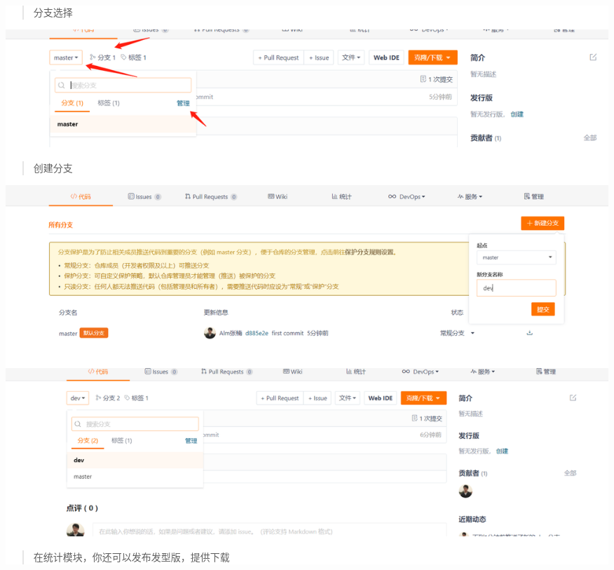 > 分支选择

![image-20210316144940684](./img/image-20210316144940684-1e4cb7d5.png)

> 创建分支

![image-20210316145026969](./img/image-20210316145026969-8e809286.png)

![image-20210316145048834](./img/image-20210316145048834-231f716d.png)

> 在统计模块，你还可以发布发型版，提供下载
